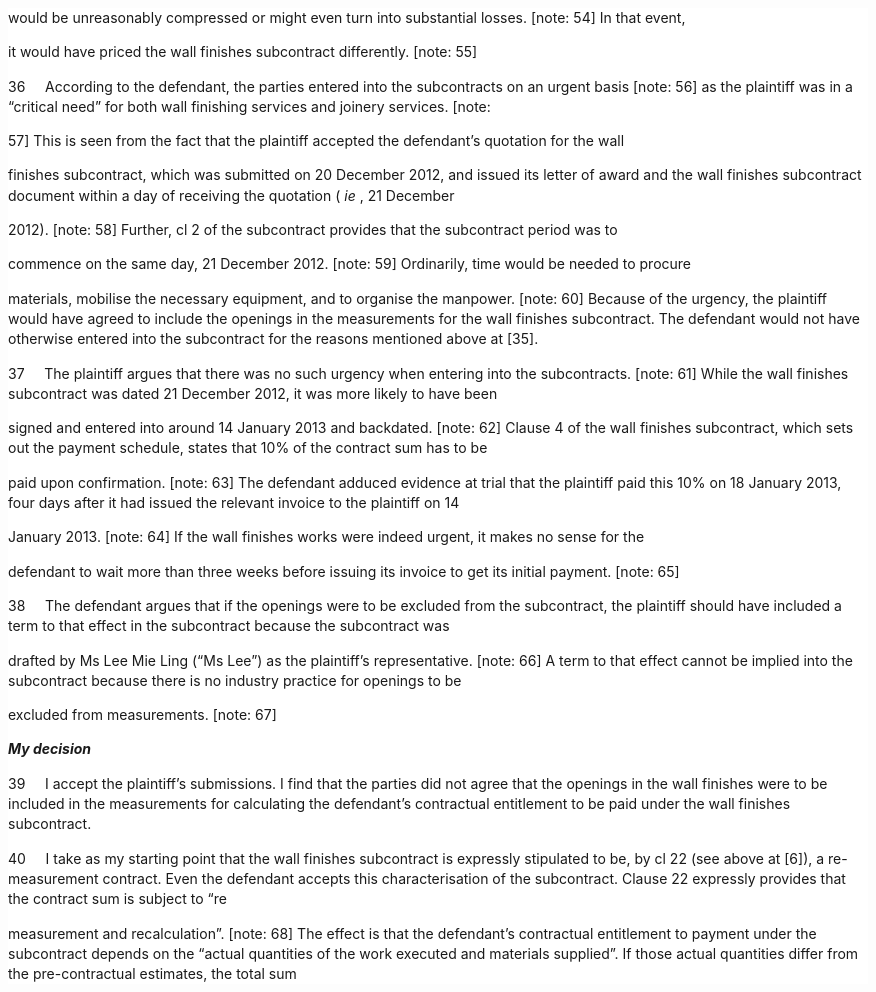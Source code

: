 would be unreasonably compressed or might even turn into substantial losses. [note: 54] In that event, 

it would have priced the wall finishes subcontract differently. [note: 55] 

36     According to the defendant, the parties entered into the subcontracts on an urgent basis [note: 56] as the plaintiff was in a “critical need” for both wall finishing services and joinery services. [note: 

57] This is seen from the fact that the plaintiff accepted the defendant’s quotation for the wall 

finishes subcontract, which was submitted on 20 December 2012, and issued its letter of award and the wall finishes subcontract document within a day of receiving the quotation ( _ie_ , 21 December 

2012). [note: 58] Further, cl 2 of the subcontract provides that the subcontract period was to 

commence on the same day, 21 December 2012. [note: 59] Ordinarily, time would be needed to procure 

materials, mobilise the necessary equipment, and to organise the manpower. [note: 60] Because of the urgency, the plaintiff would have agreed to include the openings in the measurements for the wall finishes subcontract. The defendant would not have otherwise entered into the subcontract for the reasons mentioned above at [35]. 

37     The plaintiff argues that there was no such urgency when entering into the subcontracts. [note: 61] While the wall finishes subcontract was dated 21 December 2012, it was more likely to have been 

signed and entered into around 14 January 2013 and backdated. [note: 62] Clause 4 of the wall finishes subcontract, which sets out the payment schedule, states that 10% of the contract sum has to be 

paid upon confirmation. [note: 63] The defendant adduced evidence at trial that the plaintiff paid this 10% on 18 January 2013, four days after it had issued the relevant invoice to the plaintiff on 14 

January 2013. [note: 64] If the wall finishes works were indeed urgent, it makes no sense for the 

defendant to wait more than three weeks before issuing its invoice to get its initial payment. [note: 65] 

38     The defendant argues that if the openings were to be excluded from the subcontract, the plaintiff should have included a term to that effect in the subcontract because the subcontract was 

drafted by Ms Lee Mie Ling (“Ms Lee”) as the plaintiff’s representative. [note: 66] A term to that effect cannot be implied into the subcontract because there is no industry practice for openings to be 

excluded from measurements. [note: 67] 

**_My decision_** 

39     I accept the plaintiff’s submissions. I find that the parties did not agree that the openings in the wall finishes were to be included in the measurements for calculating the defendant’s contractual entitlement to be paid under the wall finishes subcontract. 


40     I take as my starting point that the wall finishes subcontract is expressly stipulated to be, by cl 22 (see above at [6]), a re-measurement contract. Even the defendant accepts this characterisation of the subcontract. Clause 22 expressly provides that the contract sum is subject to “re

measurement and recalculation”. [note: 68] The effect is that the defendant’s contractual entitlement to payment under the subcontract depends on the “actual quantities of the work executed and materials supplied”. If those actual quantities differ from the pre-contractual estimates, the total sum 
